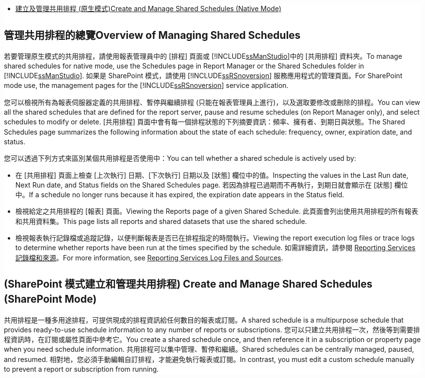 -   [<span data-ttu-id="5dee4-107">建立及管理共用排程 (原生模式)</span><span class="sxs-lookup"><span data-stu-id="5dee4-107">Create and Manage Shared Schedules (Native Mode)</span></span>](#bkmk_native)  
  
##  <a name="overview-of-managing-shared-schedules"></a><a name="bkmk_overview"></a><span data-ttu-id="5dee4-108">管理共用排程的總覽</span><span class="sxs-lookup"><span data-stu-id="5dee4-108">Overview of Managing Shared Schedules</span></span>  
 <span data-ttu-id="5dee4-109">若要管理原生模式的共用排程，請使用報表管理員中的 [排程] 頁面或 [!INCLUDE[ssManStudio](../../includes/ssmanstudio-md.md)]中的 [共用排程] 資料夾。</span><span class="sxs-lookup"><span data-stu-id="5dee4-109">To manage shared schedules for native mode, use the Schedules page in Report Manager or the Shared Schedules folder in [!INCLUDE[ssManStudio](../../includes/ssmanstudio-md.md)].</span></span> <span data-ttu-id="5dee4-110">如果是 SharePoint 模式，請使用 [!INCLUDE[ssRSnoversion](../../includes/ssrsnoversion-md.md)] 服務應用程式的管理頁面。</span><span class="sxs-lookup"><span data-stu-id="5dee4-110">For SharePoint mode use, the management pages for the [!INCLUDE[ssRSnoversion](../../includes/ssrsnoversion-md.md)] service application.</span></span>  
  
 <span data-ttu-id="5dee4-111">您可以檢視所有為報表伺服器定義的共用排程、暫停與繼續排程 (只能在報表管理員上進行)，以及選取要修改或刪除的排程。</span><span class="sxs-lookup"><span data-stu-id="5dee4-111">You can view all the shared schedules that are defined for the report server, pause and resume schedules (on Report Manager only), and select schedules to modify or delete.</span></span> <span data-ttu-id="5dee4-112">[共用排程] 頁面中會有每一個排程狀態的下列摘要資訊：頻率、擁有者、到期日與狀態。</span><span class="sxs-lookup"><span data-stu-id="5dee4-112">The Shared Schedules page summarizes the following information about the state of each schedule: frequency, owner, expiration date, and status.</span></span>  
  
 <span data-ttu-id="5dee4-113">您可以透過下列方式來區別某個共用排程是否使用中：</span><span class="sxs-lookup"><span data-stu-id="5dee4-113">You can tell whether a shared schedule is actively used by:</span></span>  
  
-   <span data-ttu-id="5dee4-114">在 [共用排程] 頁面上檢查 [上次執行] 日期、[下次執行] 日期以及 [狀態] 欄位中的值。</span><span class="sxs-lookup"><span data-stu-id="5dee4-114">Inspecting the values in the Last Run date, Next Run date, and Status fields on the Shared Schedules page.</span></span> <span data-ttu-id="5dee4-115">若因為排程已過期而不再執行，到期日就會顯示在 [狀態] 欄位中。</span><span class="sxs-lookup"><span data-stu-id="5dee4-115">If a schedule no longer runs because it has expired, the expiration date appears in the Status field.</span></span>  
  
-   <span data-ttu-id="5dee4-116">檢視給定之共用排程的 [報表] 頁面。</span><span class="sxs-lookup"><span data-stu-id="5dee4-116">Viewing the Reports page of a given Shared Schedule.</span></span> <span data-ttu-id="5dee4-117">此頁面會列出使用共用排程的所有報表和共用資料集。</span><span class="sxs-lookup"><span data-stu-id="5dee4-117">This page lists all reports and shared datasets that use the shared schedule.</span></span>  
  
-   <span data-ttu-id="5dee4-118">檢視報表執行記錄檔或追蹤記錄，以便判斷報表是否已在排程指定的時間執行。</span><span class="sxs-lookup"><span data-stu-id="5dee4-118">Viewing the report execution log files or trace logs to determine whether reports have been run at the times specified by the schedule.</span></span> <span data-ttu-id="5dee4-119">如需詳細資訊，請參閱 [Reporting Services 記錄檔和來源](../report-server/reporting-services-log-files-and-sources.md)。</span><span class="sxs-lookup"><span data-stu-id="5dee4-119">For more information, see [Reporting Services Log Files and Sources](../report-server/reporting-services-log-files-and-sources.md).</span></span>  
  
##  <a name="create-and-manage-shared-schedules-sharepoint-mode"></a><a name="bkmk_sharepoint"></a> <span data-ttu-id="5dee4-120">(SharePoint 模式建立和管理共用排程) </span><span class="sxs-lookup"><span data-stu-id="5dee4-120">Create and Manage Shared Schedules (SharePoint Mode)</span></span>  
 <span data-ttu-id="5dee4-121">共用排程是一種多用途排程，可提供現成的排程資訊給任何數目的報表或訂閱。</span><span class="sxs-lookup"><span data-stu-id="5dee4-121">A shared schedule is a multipurpose schedule that provides ready-to-use schedule information to any number of reports or subscriptions.</span></span> <span data-ttu-id="5dee4-122">您可以只建立共用排程一次，然後等到需要排程資訊時，在訂閱或屬性頁面中參考它。</span><span class="sxs-lookup"><span data-stu-id="5dee4-122">You create a shared schedule once, and then reference it in a subscription or property page when you need schedule information.</span></span> <span data-ttu-id="5dee4-123">共用排程可以集中管理、暫停和繼續。</span><span class="sxs-lookup"><span data-stu-id="5dee4-123">Shared schedules can be centrally managed, paused, and resumed.</span></span> <span data-ttu-id="5dee4-124">相對地，您必須手動編輯自訂排程，才能避免執行報表或訂閱。</span><span class="sxs-lookup"><span data-stu-id="5dee4-124">In contrast, you must edit a custom schedule manually to prevent a report or subscription from running.</span></span>  
  